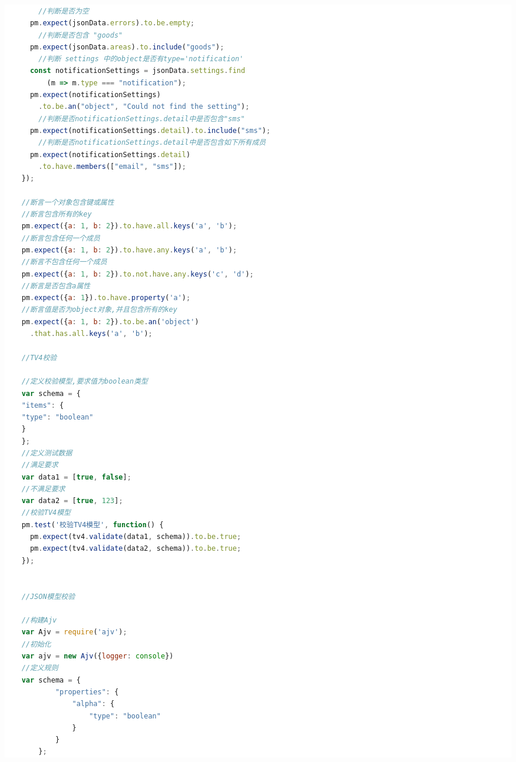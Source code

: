 ```javascript
        //判断是否为空
      pm.expect(jsonData.errors).to.be.empty;
        //判断是否包含 "goods"
      pm.expect(jsonData.areas).to.include("goods");
        //判断 settings 中的object是否有type='notification'
      const notificationSettings = jsonData.settings.find
          (m => m.type === "notification");
      pm.expect(notificationSettings)
        .to.be.an("object", "Could not find the setting");
        //判断是否notificationSettings.detail中是否包含"sms"
      pm.expect(notificationSettings.detail).to.include("sms");
        //判断是否notificationSettings.detail中是否包含如下所有成员
      pm.expect(notificationSettings.detail)
        .to.have.members(["email", "sms"]);
    });

    //断言一个对象包含键或属性
    //断言包含所有的key
    pm.expect({a: 1, b: 2}).to.have.all.keys('a', 'b');
    //断言包含任何一个成员
    pm.expect({a: 1, b: 2}).to.have.any.keys('a', 'b');
    //断言不包含任何一个成员
    pm.expect({a: 1, b: 2}).to.not.have.any.keys('c', 'd');
    //断言是否包含a属性
    pm.expect({a: 1}).to.have.property('a');
    //断言值是否为object对象,并且包含所有的key
    pm.expect({a: 1, b: 2}).to.be.an('object')
      .that.has.all.keys('a', 'b');

    //TV4校验

    //定义校验模型,要求值为boolean类型
    var schema = {
    "items": {
    "type": "boolean"
    }
    };
    //定义测试数据
    //满足要求
    var data1 = [true, false];
    //不满足要求
    var data2 = [true, 123];
    //校验TV4模型
    pm.test('校验TV4模型', function() {
      pm.expect(tv4.validate(data1, schema)).to.be.true;
      pm.expect(tv4.validate(data2, schema)).to.be.true;
    });


    //JSON模型校验

    //构建Ajv
    var Ajv = require('ajv');
    //初始化
    var ajv = new Ajv({logger: console})
    //定义规则
    var schema = {
            "properties": {
                "alpha": {
                    "type": "boolean"
                }
            }
        };
```